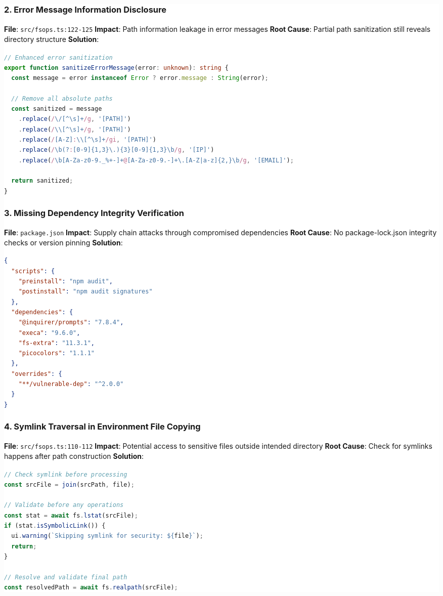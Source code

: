 ### 2. Error Message Information Disclosure
**File**: `src/fsops.ts:122-125`
**Impact**: Path information leakage in error messages
**Root Cause**: Partial path sanitization still reveals directory structure
**Solution**:
```typescript
// Enhanced error sanitization
export function sanitizeErrorMessage(error: unknown): string {
  const message = error instanceof Error ? error.message : String(error);
  
  // Remove all absolute paths
  const sanitized = message
    .replace(/\/[^\s]+/g, '[PATH]')
    .replace(/\\[^\s]+/g, '[PATH]')
    .replace(/[A-Z]:\\[^\s]+/gi, '[PATH]')
    .replace(/\b(?:[0-9]{1,3}\.){3}[0-9]{1,3}\b/g, '[IP]')
    .replace(/\b[A-Za-z0-9._%+-]+@[A-Za-z0-9.-]+\.[A-Z|a-z]{2,}\b/g, '[EMAIL]');
  
  return sanitized;
}
```

### 3. Missing Dependency Integrity Verification
**File**: `package.json`
**Impact**: Supply chain attacks through compromised dependencies
**Root Cause**: No package-lock.json integrity checks or version pinning
**Solution**:
```json
{
  "scripts": {
    "preinstall": "npm audit",
    "postinstall": "npm audit signatures"
  },
  "dependencies": {
    "@inquirer/prompts": "7.8.4",
    "execa": "9.6.0",
    "fs-extra": "11.3.1",
    "picocolors": "1.1.1"
  },
  "overrides": {
    "**/vulnerable-dep": "^2.0.0"
  }
}
```

### 4. Symlink Traversal in Environment File Copying
**File**: `src/fsops.ts:110-112`
**Impact**: Potential access to sensitive files outside intended directory
**Root Cause**: Check for symlinks happens after path construction
**Solution**:
```typescript
// Check symlink before processing
const srcFile = join(srcPath, file);

// Validate before any operations
const stat = await fs.lstat(srcFile);
if (stat.isSymbolicLink()) {
  ui.warning(`Skipping symlink for security: ${file}`);
  return;
}

// Resolve and validate final path
const resolvedPath = await fs.realpath(srcFile);
```